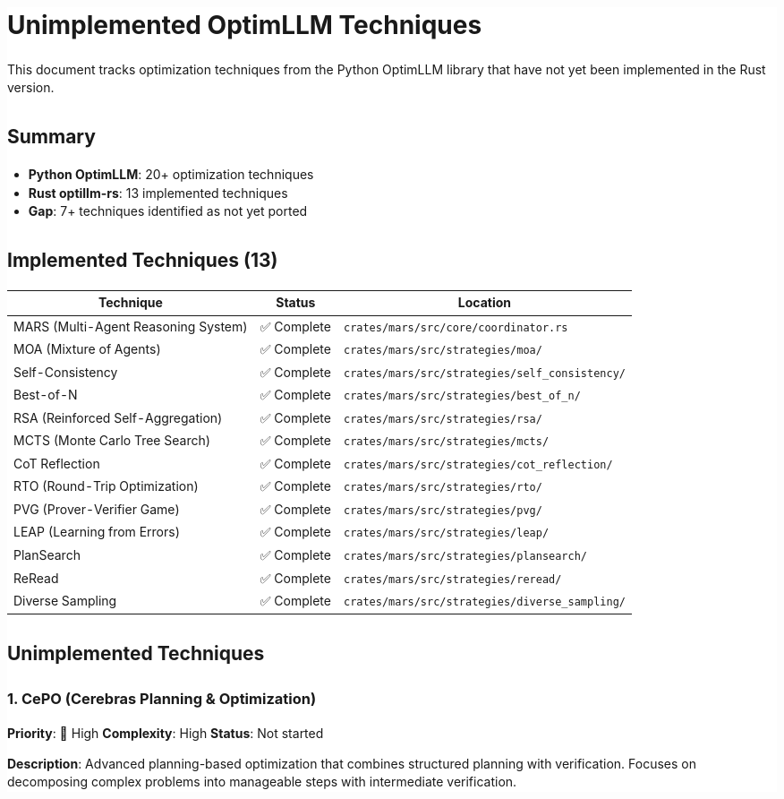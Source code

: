 # Unimplemented OptimLLM Techniques

This document tracks optimization techniques from the Python OptimLLM library that have not yet been implemented in the Rust version.

## Summary

- **Python OptimLLM**: 20+ optimization techniques
- **Rust optillm-rs**: 13 implemented techniques
- **Gap**: 7+ techniques identified as not yet ported

## Implemented Techniques (13)

| Technique | Status | Location |
|-----------|--------|----------|
| MARS (Multi-Agent Reasoning System) | ✅ Complete | `crates/mars/src/core/coordinator.rs` |
| MOA (Mixture of Agents) | ✅ Complete | `crates/mars/src/strategies/moa/` |
| Self-Consistency | ✅ Complete | `crates/mars/src/strategies/self_consistency/` |
| Best-of-N | ✅ Complete | `crates/mars/src/strategies/best_of_n/` |
| RSA (Reinforced Self-Aggregation) | ✅ Complete | `crates/mars/src/strategies/rsa/` |
| MCTS (Monte Carlo Tree Search) | ✅ Complete | `crates/mars/src/strategies/mcts/` |
| CoT Reflection | ✅ Complete | `crates/mars/src/strategies/cot_reflection/` |
| RTO (Round-Trip Optimization) | ✅ Complete | `crates/mars/src/strategies/rto/` |
| PVG (Prover-Verifier Game) | ✅ Complete | `crates/mars/src/strategies/pvg/` |
| LEAP (Learning from Errors) | ✅ Complete | `crates/mars/src/strategies/leap/` |
| PlanSearch | ✅ Complete | `crates/mars/src/strategies/plansearch/` |
| ReRead | ✅ Complete | `crates/mars/src/strategies/reread/` |
| Diverse Sampling | ✅ Complete | `crates/mars/src/strategies/diverse_sampling/` |

## Unimplemented Techniques

### 1. CePO (Cerebras Planning & Optimization)

**Priority**: 🔴 High
**Complexity**: High
**Status**: Not started

**Description**:
Advanced planning-based optimization that combines structured planning with verification. Focuses on decomposing complex problems into manageable steps with intermediate verification.

